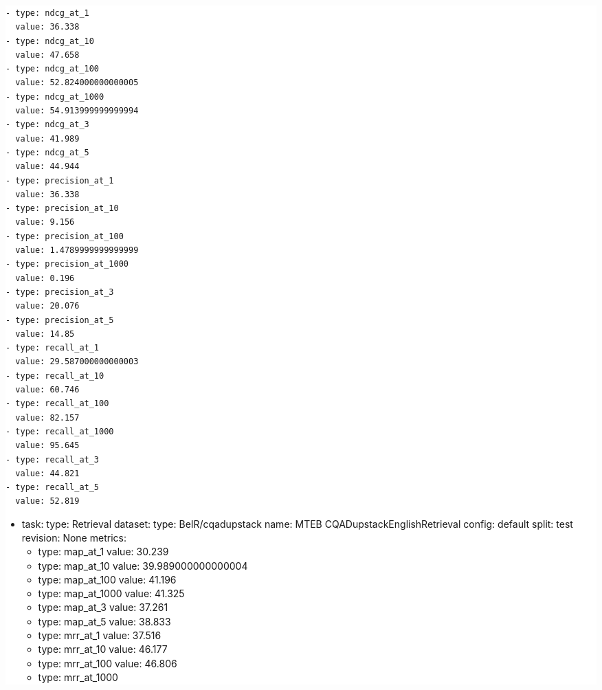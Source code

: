     - type: ndcg_at_1
      value: 36.338
    - type: ndcg_at_10
      value: 47.658
    - type: ndcg_at_100
      value: 52.824000000000005
    - type: ndcg_at_1000
      value: 54.913999999999994
    - type: ndcg_at_3
      value: 41.989
    - type: ndcg_at_5
      value: 44.944
    - type: precision_at_1
      value: 36.338
    - type: precision_at_10
      value: 9.156
    - type: precision_at_100
      value: 1.4789999999999999
    - type: precision_at_1000
      value: 0.196
    - type: precision_at_3
      value: 20.076
    - type: precision_at_5
      value: 14.85
    - type: recall_at_1
      value: 29.587000000000003
    - type: recall_at_10
      value: 60.746
    - type: recall_at_100
      value: 82.157
    - type: recall_at_1000
      value: 95.645
    - type: recall_at_3
      value: 44.821
    - type: recall_at_5
      value: 52.819
  - task:
      type: Retrieval
    dataset:
      type: BeIR/cqadupstack
      name: MTEB CQADupstackEnglishRetrieval
      config: default
      split: test
      revision: None
    metrics:
    - type: map_at_1
      value: 30.239
    - type: map_at_10
      value: 39.989000000000004
    - type: map_at_100
      value: 41.196
    - type: map_at_1000
      value: 41.325
    - type: map_at_3
      value: 37.261
    - type: map_at_5
      value: 38.833
    - type: mrr_at_1
      value: 37.516
    - type: mrr_at_10
      value: 46.177
    - type: mrr_at_100
      value: 46.806
    - type: mrr_at_1000